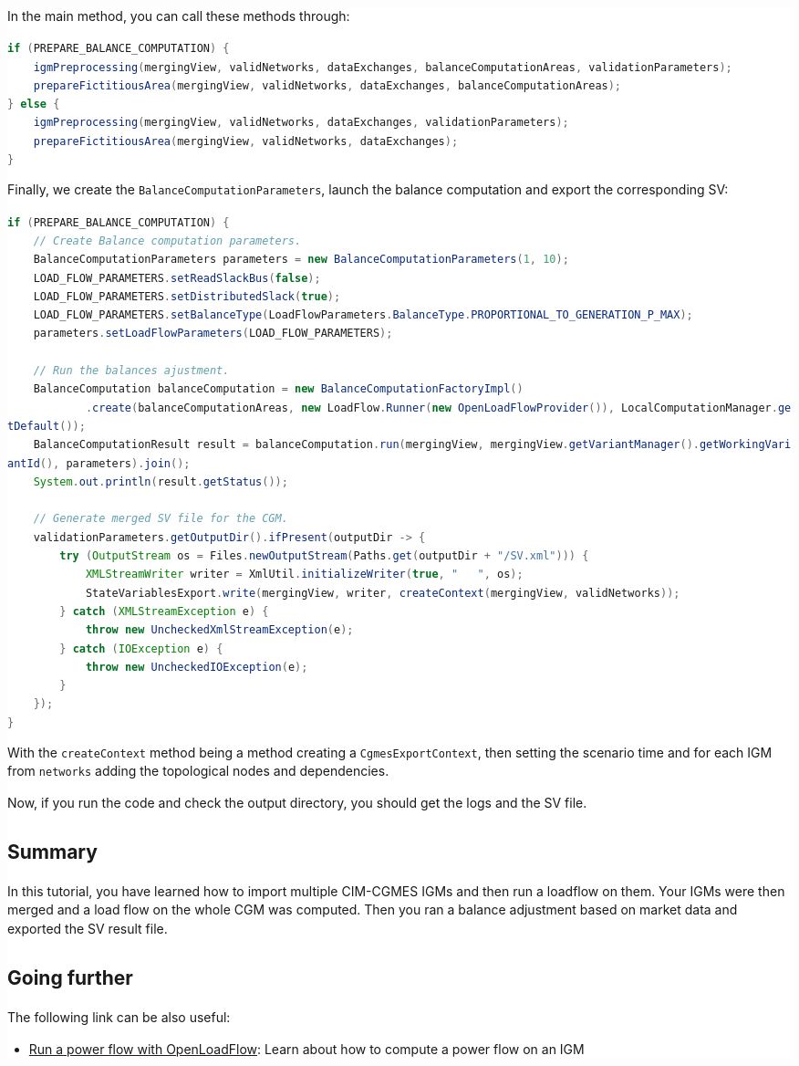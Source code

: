 In the main method, you can call these methods through:
```java
if (PREPARE_BALANCE_COMPUTATION) {
    igmPreprocessing(mergingView, validNetworks, dataExchanges, balanceComputationAreas, validationParameters);
    prepareFictitiousArea(mergingView, validNetworks, dataExchanges, balanceComputationAreas);
} else {
    igmPreprocessing(mergingView, validNetworks, dataExchanges, validationParameters);
    prepareFictitiousArea(mergingView, validNetworks, dataExchanges);
}
```

Finally, we create the `BalanceComputationParameters`, launch the balance computation and export the corresponding SV:
```java
if (PREPARE_BALANCE_COMPUTATION) {
    // Create Balance computation parameters.
    BalanceComputationParameters parameters = new BalanceComputationParameters(1, 10);
    LOAD_FLOW_PARAMETERS.setReadSlackBus(false);
    LOAD_FLOW_PARAMETERS.setDistributedSlack(true);
    LOAD_FLOW_PARAMETERS.setBalanceType(LoadFlowParameters.BalanceType.PROPORTIONAL_TO_GENERATION_P_MAX);
    parameters.setLoadFlowParameters(LOAD_FLOW_PARAMETERS);

    // Run the balances ajustment.
    BalanceComputation balanceComputation = new BalanceComputationFactoryImpl()
            .create(balanceComputationAreas, new LoadFlow.Runner(new OpenLoadFlowProvider()), LocalComputationManager.getDefault());
    BalanceComputationResult result = balanceComputation.run(mergingView, mergingView.getVariantManager().getWorkingVariantId(), parameters).join();
    System.out.println(result.getStatus());

    // Generate merged SV file for the CGM.
    validationParameters.getOutputDir().ifPresent(outputDir -> {
        try (OutputStream os = Files.newOutputStream(Paths.get(outputDir + "/SV.xml"))) {
            XMLStreamWriter writer = XmlUtil.initializeWriter(true, "   ", os);
            StateVariablesExport.write(mergingView, writer, createContext(mergingView, validNetworks));
        } catch (XMLStreamException e) {
            throw new UncheckedXmlStreamException(e);
        } catch (IOException e) {
            throw new UncheckedIOException(e);
        }
    });
}
```
With the `createContext` method being a method creating a `CgmesExportContext`, then setting the scenario time and for each IGM from `networks` adding the topological nodes and dependencies.

Now, if you run the code and check the output directory, you should get the logs and the SV file.

## Summary
In this tutorial, you have learned how to import multiple CIM-CGMES IGMs and then run a loadflow on them. Your IGMs were then merged and a load flow on the whole CGM was computed. Then you ran a balance adjustment based on market data and exported the SV result file. 

## Going further
The following link can be also useful:
- [Run a power flow with OpenLoadFlow](./loadflow.md): Learn about how to compute a power flow on an IGM